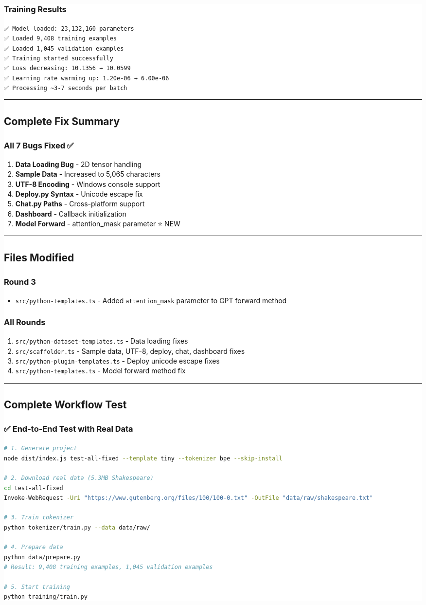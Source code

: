 ### Training Results
```
✅ Model loaded: 23,132,160 parameters
✅ Loaded 9,408 training examples
✅ Loaded 1,045 validation examples
✅ Training started successfully
✅ Loss decreasing: 10.1356 → 10.0599
✅ Learning rate warming up: 1.20e-06 → 6.00e-06
✅ Processing ~3-7 seconds per batch
```

---

## Complete Fix Summary

### All 7 Bugs Fixed ✅

1. **Data Loading Bug** - 2D tensor handling
2. **Sample Data** - Increased to 5,065 characters
3. **UTF-8 Encoding** - Windows console support
4. **Deploy.py Syntax** - Unicode escape fix
5. **Chat.py Paths** - Cross-platform support
6. **Dashboard** - Callback initialization
7. **Model Forward** - attention_mask parameter ⭐ NEW

---

## Files Modified

### Round 3
- `src/python-templates.ts` - Added `attention_mask` parameter to GPT forward method

### All Rounds
1. `src/python-dataset-templates.ts` - Data loading fixes
2. `src/scaffolder.ts` - Sample data, UTF-8, deploy, chat, dashboard fixes
3. `src/python-plugin-templates.ts` - Deploy unicode escape fixes
4. `src/python-templates.ts` - Model forward method fix

---

## Complete Workflow Test

### ✅ End-to-End Test with Real Data

```bash
# 1. Generate project
node dist/index.js test-all-fixed --template tiny --tokenizer bpe --skip-install

# 2. Download real data (5.3MB Shakespeare)
cd test-all-fixed
Invoke-WebRequest -Uri "https://www.gutenberg.org/files/100/100-0.txt" -OutFile "data/raw/shakespeare.txt"

# 3. Train tokenizer
python tokenizer/train.py --data data/raw/

# 4. Prepare data
python data/prepare.py
# Result: 9,408 training examples, 1,045 validation examples

# 5. Start training
python training/train.py
```